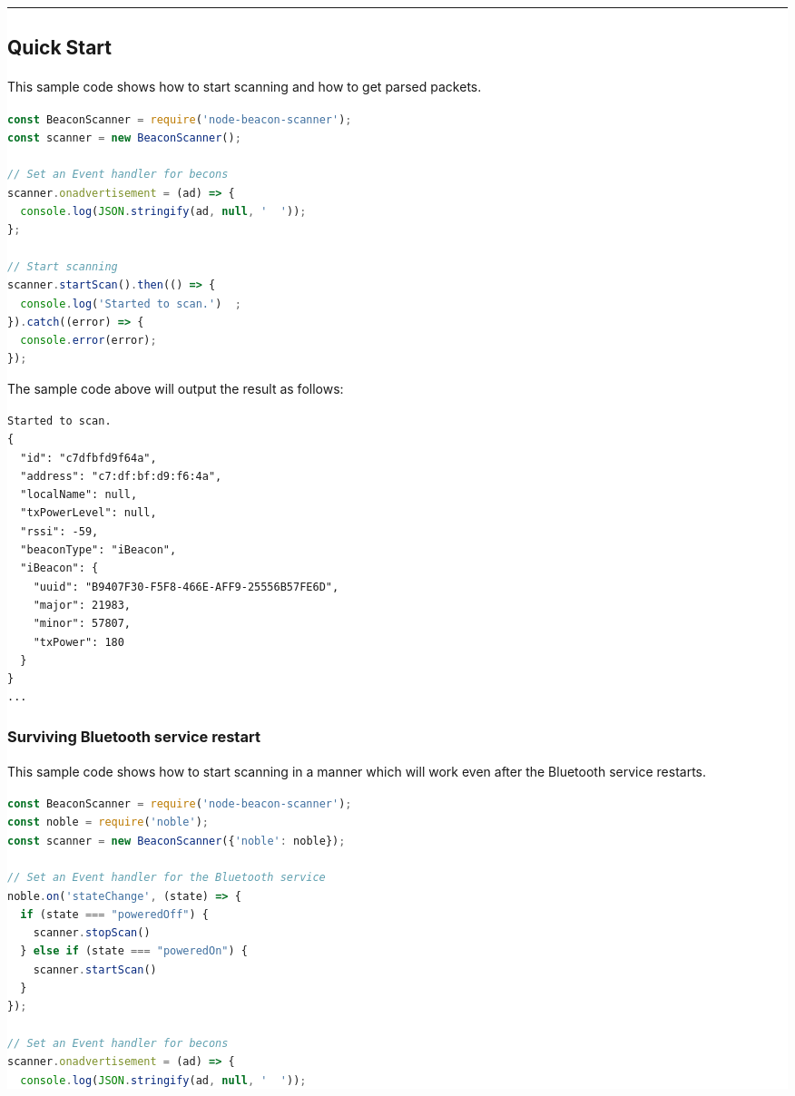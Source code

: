 ---------------------------------------
## <a id="Quick-Start">Quick Start</a>

This sample code shows how to start scanning and how to get parsed packets.

```JavaScript
const BeaconScanner = require('node-beacon-scanner');
const scanner = new BeaconScanner();

// Set an Event handler for becons
scanner.onadvertisement = (ad) => {
  console.log(JSON.stringify(ad, null, '  '));
};

// Start scanning
scanner.startScan().then(() => {
  console.log('Started to scan.')  ;
}).catch((error) => {
  console.error(error);
});
```

The sample code above will output the result as follows:

```
Started to scan.
{
  "id": "c7dfbfd9f64a",
  "address": "c7:df:bf:d9:f6:4a",
  "localName": null,
  "txPowerLevel": null,
  "rssi": -59,
  "beaconType": "iBeacon",
  "iBeacon": {
    "uuid": "B9407F30-F5F8-466E-AFF9-25556B57FE6D",
    "major": 21983,
    "minor": 57807,
    "txPower": 180
  }
}
...
```

### <a id="surviving-restart">Surviving Bluetooth service restart</a>

This sample code shows how to start scanning in a manner which will work even after the Bluetooth service restarts.

```JavaScript
const BeaconScanner = require('node-beacon-scanner');
const noble = require('noble');
const scanner = new BeaconScanner({'noble': noble});

// Set an Event handler for the Bluetooth service
noble.on('stateChange', (state) => {
  if (state === "poweredOff") {
    scanner.stopScan()
  } else if (state === "poweredOn") {
    scanner.startScan()
  }
});

// Set an Event handler for becons
scanner.onadvertisement = (ad) => {
  console.log(JSON.stringify(ad, null, '  '));
```